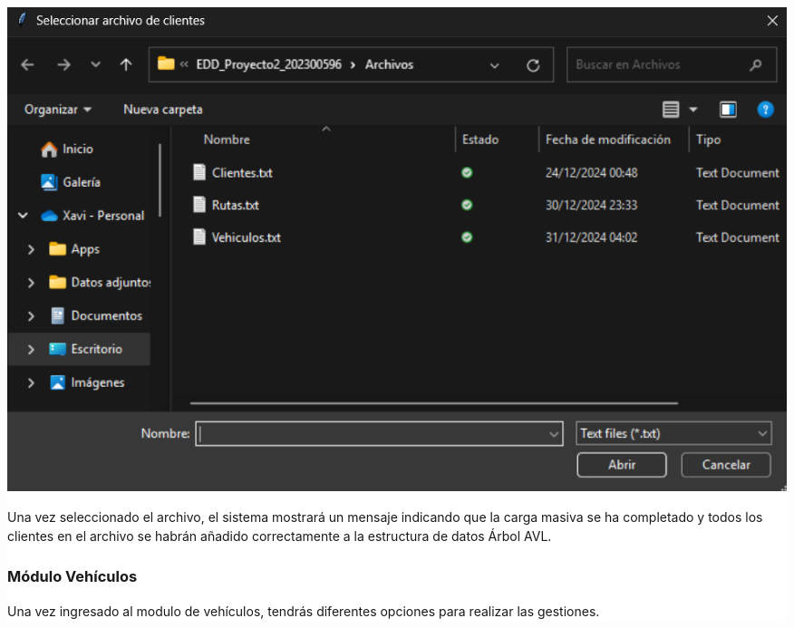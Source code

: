 ![alt text](image-11.png)

Una vez seleccionado el archivo, el sistema mostrará un mensaje indicando que la carga masiva se ha completado y todos los clientes en el archivo se habrán añadido correctamente a la estructura de datos Árbol AVL.

### Módulo Vehículos

Una vez ingresado al modulo de vehículos, tendrás diferentes opciones para realizar las gestiones.
